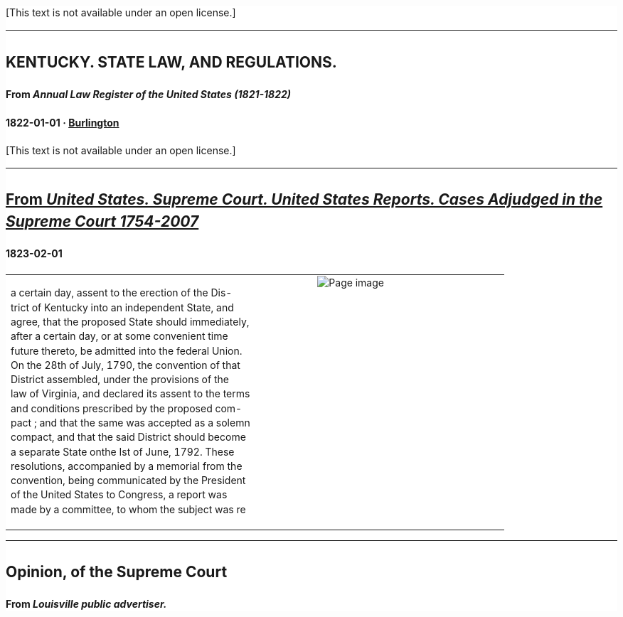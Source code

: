 [This text is not available under an open license.]

---

## KENTUCKY. STATE LAW, AND REGULATIONS.

#### From _Annual Law Register of the United States (1821-1822)_

#### 1822-01-01 &middot; [Burlington](http://dbpedia.org/resource/Burlington%2C_New_Jersey)

[This text is not available under an open license.]

---

## [From _United States. Supreme Court. United States Reports. Cases Adjudged in the Supreme Court 1754-2007_](https://archive.org/details/sim_united-states-supreme-court-cases-adjudged_1823-02_8/page/n93/mode/1up?view=theater)

#### 1823-02-01

<table style="width: 100%;"><tr><td style="width: 50%">

  
a certain day, assent to the erection of the Dis-  
trict of Kentucky into an independent State, and  
agree, that the proposed State should immediately,  
after a certain day, or at some convenient time  
future thereto, be admitted into the federal Union.  
On the 28th of July, 1790, the convention of that  
District assembled, under the provisions of the  
law of Virginia, and declared its assent to the terms  
and conditions prescribed by the proposed com-  
pact ; and that the same was accepted as a solemn  
compact, and that the said District should become  
a separate State onthe Ist of June, 1792. These  
resolutions, accompanied by a memorial from the  
convention, being communicated by the President  
of the United States to Congress, a report was  
made by a committee, to whom the subject was re
</td><td style="width: 50%; max-height: 75%; margin: auto; display: block;">
<img alt="Page image" src="https://iiif.archive.org/image/iiif/2/sim_united-states-supreme-court-cases-adjudged_1823-02_8%2Fsim_united-states-supreme-court-cases-adjudged_1823-02_8_jp2.zip%2Fsim_united-states-supreme-court-cases-adjudged_1823-02_8_jp2%2Fsim_united-states-supreme-court-cases-adjudged_1823-02_8_0093.jp2/pct:26.055743243243242,39.6588486140725,58.445945945945944,32.8091684434968/600,/0/default.jpg"/>
</td>
</tr></table>

---

## Opinion, of the Supreme Court

#### From _Louisville public advertiser._
